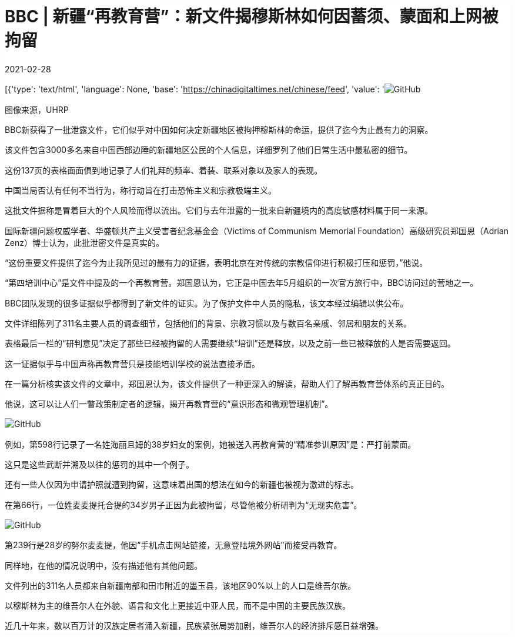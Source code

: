 # BBC | 新疆“再教育营”：新文件揭穆斯林如何因蓄须、蒙面和上网被拘留

2021-02-28

[{'type': 'text/html', 'language': None, 'base': 'https://chinadigitaltimes.net/chinese/feed', 'value': '![GitHub](https://ichef.bbci.co.uk/news/640/cpsprodpb/18064/production/_110940489_aafbea1a-fe31-4f02-8e6e-22f410c96824.png) 

图像来源，UHRP



BBC新获得了一批泄露文件，它们似乎对中国如何决定新疆地区被拘押穆斯林的命运，提供了迄今为止最有力的洞察。

该文件包含3000多名来自中国西部边陲的新疆地区公民的个人信息，详细罗列了他们日常生活中最私密的细节。

这份137页的表格面面俱到地记录了人们礼拜的频率、着装、联系对象以及家人的表现。

中国当局否认有任何不当行为，称行动旨在打击恐怖主义和宗教极端主义。

这批文件据称是冒着巨大的个人风险而得以流出。它们与去年泄露的一批来自新疆境内的高度敏感材料属于同一来源。

国际新疆问题权威学者、华盛顿共产主义受害者纪念基金会（Victims of Communism Memorial Foundation）高级研究员郑国恩（Adrian Zenz）博士认为，此批泄密文件是真实的。

“这份重要文件提供了迄今为止我所见过的最有力的证据，表明北京在对传统的宗教信仰进行积极打压和惩罚，”他说。

“第四培训中心”是文件中提及的一个再教育营。郑国恩认为，它正是中国去年5月组织的一次官方旅行中，BBC访问过的营地之一。

BBC团队发现的很多证据似乎都得到了新文件的证实。为了保护文件中人员的隐私，该文本经过编辑以供公布。

文件详细陈列了311名主要人员的调查细节，包括他们的背景、宗教习惯以及与数百名亲戚、邻居和朋友的关系。

表格最后一栏的“研判意见”决定了那些已经被拘留的人需要继续“培训”还是释放，以及之前一些已被释放的人是否需要返回。

这一证据似乎与中国声称再教育营只是技能培训学校的说法直接矛盾。

在一篇分析核实该文件的文章中，郑国恩认为，该文件提供了一种更深入的解读，帮助人们了解再教育营体系的真正目的。

他说，这可以让人们一瞥政策制定者的逻辑，揭开再教育营的“意识形态和微观管理机制”。

![GitHub](https://ichef.bbci.co.uk/news/640/cpsprodpb/15B90/production/_110967988_x1.jpg)

例如，第598行记录了一名姓海丽且姆的38岁妇女的案例，她被送入再教育营的“精准参训原因”是：严打前蒙面。

这只是这些武断并溯及以往的惩罚的其中一个例子。

还有一些人仅因为申请护照就遭到拘留，这意味着出国的想法在如今的新疆也被视为激进的标志。

在第66行，一位姓麦麦提托合提的34岁男子正因为此被拘留，尽管他被分析研判为“无现实危害”。

![GitHub](https://ichef.bbci.co.uk/news/640/cpsprodpb/525E/production/_110968012_x2.jpg)

第239行是28岁的努尔麦麦提，他因“手机点击网站链接，无意登陆境外网站”而接受再教育。

同样地，在他的情况说明中，没有描述他有其他问题。

文件列出的311名人员都来自新疆南部和田市附近的墨玉县，该地区90%以上的人口是维吾尔族。

以穆斯林为主的维吾尔人在外貌、语言和文化上更接近中亚人民，而不是中国的主要民族汉族。

近几十年来，数以百万计的汉族定居者涌入新疆，民族紧张局势加剧，维吾尔人的经济排斥感日益增强。

